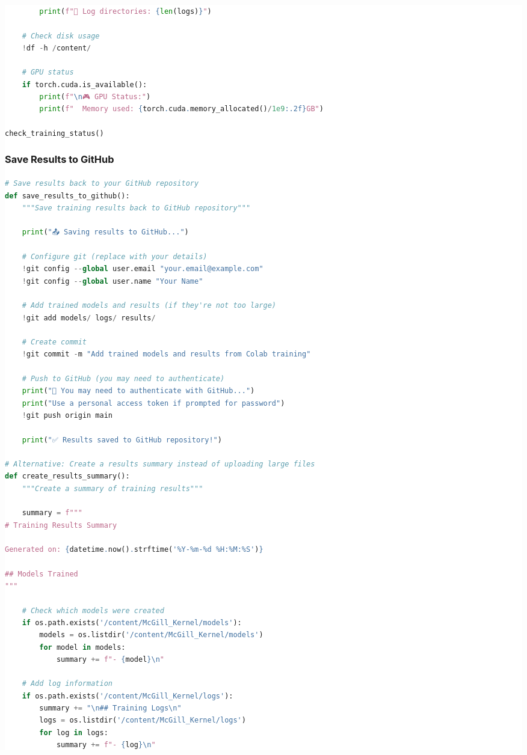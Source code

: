 ```python
        print(f"📝 Log directories: {len(logs)}")
    
    # Check disk usage
    !df -h /content/
    
    # GPU status
    if torch.cuda.is_available():
        print(f"\n🎮 GPU Status:")
        print(f"  Memory used: {torch.cuda.memory_allocated()/1e9:.2f}GB")

check_training_status()
```

### Save Results to GitHub

```python
# Save results back to your GitHub repository
def save_results_to_github():
    """Save training results back to GitHub repository"""
    
    print("📤 Saving results to GitHub...")
    
    # Configure git (replace with your details)
    !git config --global user.email "your.email@example.com"
    !git config --global user.name "Your Name"
    
    # Add trained models and results (if they're not too large)
    !git add models/ logs/ results/
    
    # Create commit
    !git commit -m "Add trained models and results from Colab training"
    
    # Push to GitHub (you may need to authenticate)
    print("🔐 You may need to authenticate with GitHub...")
    print("Use a personal access token if prompted for password")
    !git push origin main
    
    print("✅ Results saved to GitHub repository!")

# Alternative: Create a results summary instead of uploading large files
def create_results_summary():
    """Create a summary of training results"""
    
    summary = f"""
# Training Results Summary

Generated on: {datetime.now().strftime('%Y-%m-%d %H:%M:%S')}

## Models Trained
"""
    
    # Check which models were created
    if os.path.exists('/content/McGill_Kernel/models'):
        models = os.listdir('/content/McGill_Kernel/models')
        for model in models:
            summary += f"- {model}\n"
    
    # Add log information
    if os.path.exists('/content/McGill_Kernel/logs'):
        summary += "\n## Training Logs\n"
        logs = os.listdir('/content/McGill_Kernel/logs')
        for log in logs:
            summary += f"- {log}\n"
```